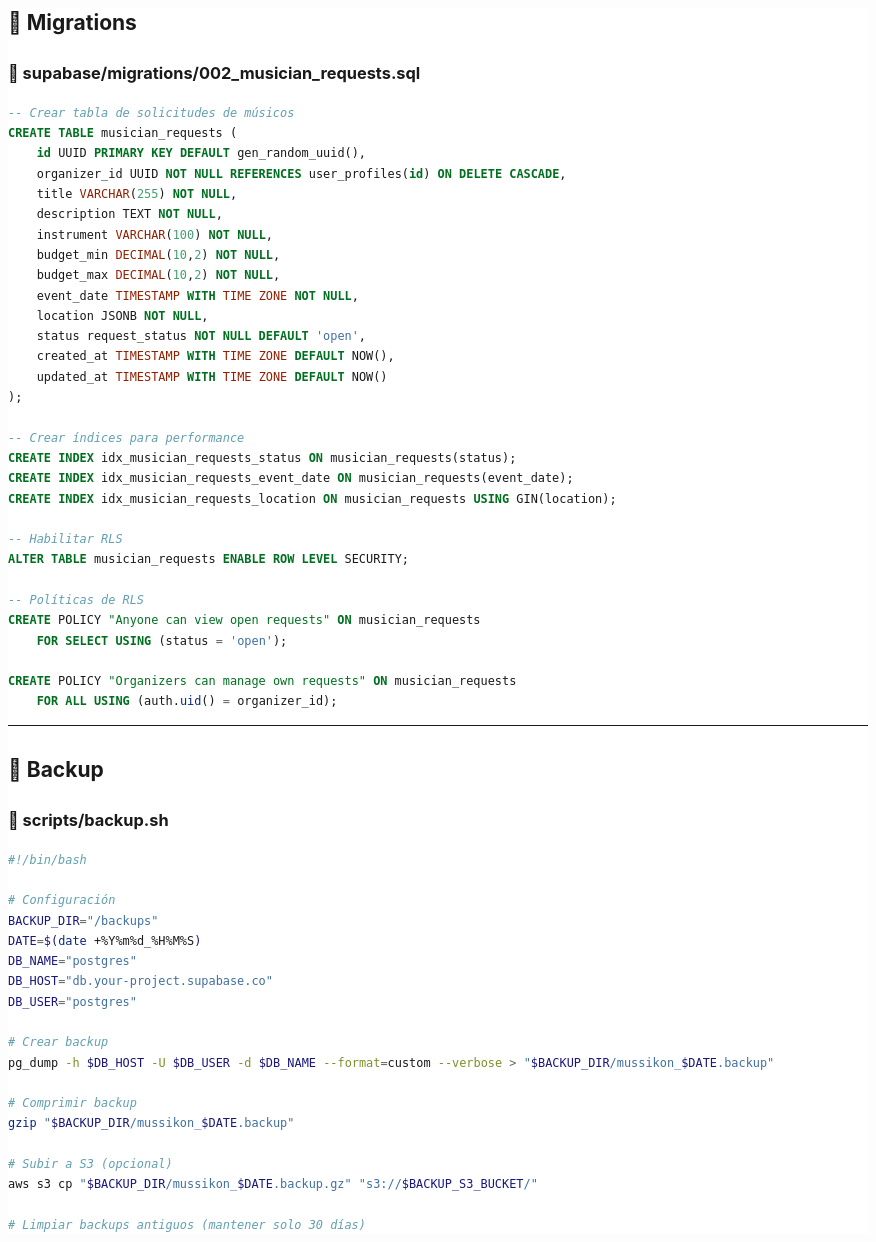 
## 🔄 **Migrations**

### **📁 supabase/migrations/002_musician_requests.sql**
```sql
-- Crear tabla de solicitudes de músicos
CREATE TABLE musician_requests (
    id UUID PRIMARY KEY DEFAULT gen_random_uuid(),
    organizer_id UUID NOT NULL REFERENCES user_profiles(id) ON DELETE CASCADE,
    title VARCHAR(255) NOT NULL,
    description TEXT NOT NULL,
    instrument VARCHAR(100) NOT NULL,
    budget_min DECIMAL(10,2) NOT NULL,
    budget_max DECIMAL(10,2) NOT NULL,
    event_date TIMESTAMP WITH TIME ZONE NOT NULL,
    location JSONB NOT NULL,
    status request_status NOT NULL DEFAULT 'open',
    created_at TIMESTAMP WITH TIME ZONE DEFAULT NOW(),
    updated_at TIMESTAMP WITH TIME ZONE DEFAULT NOW()
);

-- Crear índices para performance
CREATE INDEX idx_musician_requests_status ON musician_requests(status);
CREATE INDEX idx_musician_requests_event_date ON musician_requests(event_date);
CREATE INDEX idx_musician_requests_location ON musician_requests USING GIN(location);

-- Habilitar RLS
ALTER TABLE musician_requests ENABLE ROW LEVEL SECURITY;

-- Políticas de RLS
CREATE POLICY "Anyone can view open requests" ON musician_requests
    FOR SELECT USING (status = 'open');

CREATE POLICY "Organizers can manage own requests" ON musician_requests
    FOR ALL USING (auth.uid() = organizer_id);
```

---

## 💾 **Backup**

### **📁 scripts/backup.sh**
```bash
#!/bin/bash

# Configuración
BACKUP_DIR="/backups"
DATE=$(date +%Y%m%d_%H%M%S)
DB_NAME="postgres"
DB_HOST="db.your-project.supabase.co"
DB_USER="postgres"

# Crear backup
pg_dump -h $DB_HOST -U $DB_USER -d $DB_NAME --format=custom --verbose > "$BACKUP_DIR/mussikon_$DATE.backup"

# Comprimir backup
gzip "$BACKUP_DIR/mussikon_$DATE.backup"

# Subir a S3 (opcional)
aws s3 cp "$BACKUP_DIR/mussikon_$DATE.backup.gz" "s3://$BACKUP_S3_BUCKET/"

# Limpiar backups antiguos (mantener solo 30 días)
```
